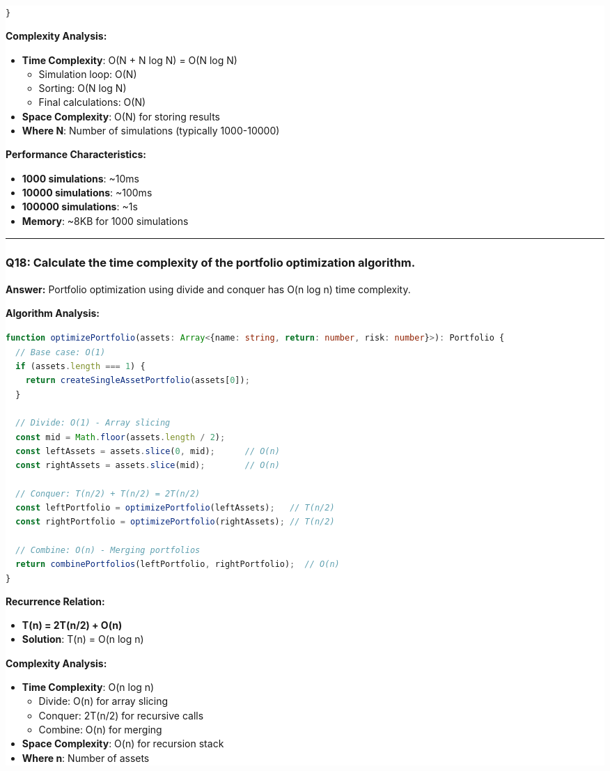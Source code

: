 ```typescript
}
```

**Complexity Analysis:**
- **Time Complexity**: O(N + N log N) = O(N log N)
  - Simulation loop: O(N)
  - Sorting: O(N log N)
  - Final calculations: O(N)
- **Space Complexity**: O(N) for storing results
- **Where N**: Number of simulations (typically 1000-10000)

**Performance Characteristics:**
- **1000 simulations**: ~10ms
- **10000 simulations**: ~100ms
- **100000 simulations**: ~1s
- **Memory**: ~8KB for 1000 simulations

---

### Q18: Calculate the time complexity of the portfolio optimization algorithm.

**Answer:**
Portfolio optimization using divide and conquer has O(n log n) time complexity.

**Algorithm Analysis:**
```typescript
function optimizePortfolio(assets: Array<{name: string, return: number, risk: number}>): Portfolio {
  // Base case: O(1)
  if (assets.length === 1) {
    return createSingleAssetPortfolio(assets[0]);
  }
  
  // Divide: O(1) - Array slicing
  const mid = Math.floor(assets.length / 2);
  const leftAssets = assets.slice(0, mid);      // O(n)
  const rightAssets = assets.slice(mid);        // O(n)
  
  // Conquer: T(n/2) + T(n/2) = 2T(n/2)
  const leftPortfolio = optimizePortfolio(leftAssets);   // T(n/2)
  const rightPortfolio = optimizePortfolio(rightAssets); // T(n/2)
  
  // Combine: O(n) - Merging portfolios
  return combinePortfolios(leftPortfolio, rightPortfolio);  // O(n)
}
```

**Recurrence Relation:**
- **T(n) = 2T(n/2) + O(n)**
- **Solution**: T(n) = O(n log n)

**Complexity Analysis:**
- **Time Complexity**: O(n log n)
  - Divide: O(n) for array slicing
  - Conquer: 2T(n/2) for recursive calls
  - Combine: O(n) for merging
- **Space Complexity**: O(n) for recursion stack
- **Where n**: Number of assets
